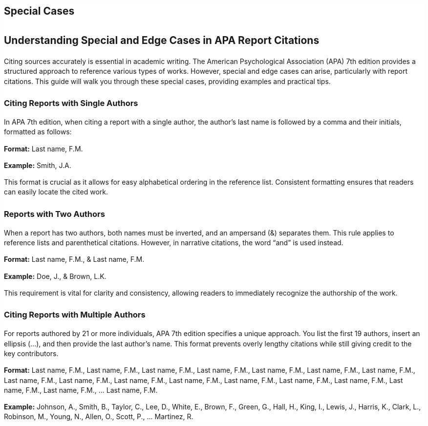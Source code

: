 
## Special Cases

## Understanding Special and Edge Cases in APA Report Citations

Citing sources accurately is essential in academic writing. The American Psychological Association (APA) 7th edition provides a structured approach to reference various types of works. However, special and edge cases can arise, particularly with report citations. This guide will walk you through these special cases, providing examples and practical tips.

### Citing Reports with Single Authors

In APA 7th edition, when citing a report with a single author, the author’s last name is followed by a comma and their initials, formatted as follows:

**Format:**
Last name, F.M.

**Example:**
Smith, J.A.

This format is crucial as it allows for easy alphabetical ordering in the reference list. Consistent formatting ensures that readers can easily locate the cited work.

### Reports with Two Authors

When a report has two authors, both names must be inverted, and an ampersand (&) separates them. This rule applies to reference lists and parenthetical citations. However, in narrative citations, the word “and” is used instead.

**Format:**
Last name, F.M., & Last name, F.M.

**Example:**
Doe, J., & Brown, L.K.

This requirement is vital for clarity and consistency, allowing readers to immediately recognize the authorship of the work.

### Citing Reports with Multiple Authors

For reports authored by 21 or more individuals, APA 7th edition specifies a unique approach. You list the first 19 authors, insert an ellipsis (...), and then provide the last author’s name. This format prevents overly lengthy citations while still giving credit to the key contributors.

**Format:**
Last name, F.M., Last name, F.M., Last name, F.M., Last name, F.M., Last name, F.M., Last name, F.M., Last name, F.M., Last name, F.M., Last name, F.M., Last name, F.M., Last name, F.M., Last name, F.M., Last name, F.M., Last name, F.M., Last name, F.M., Last name, F.M., ... Last name, F.M.

**Example:**
Johnson, A., Smith, B., Taylor, C., Lee, D., White, E., Brown, F., Green, G., Hall, H., King, I., Lewis, J., Harris, K., Clark, L., Robinson, M., Young, N., Allen, O., Scott, P., ... Martinez, R.
